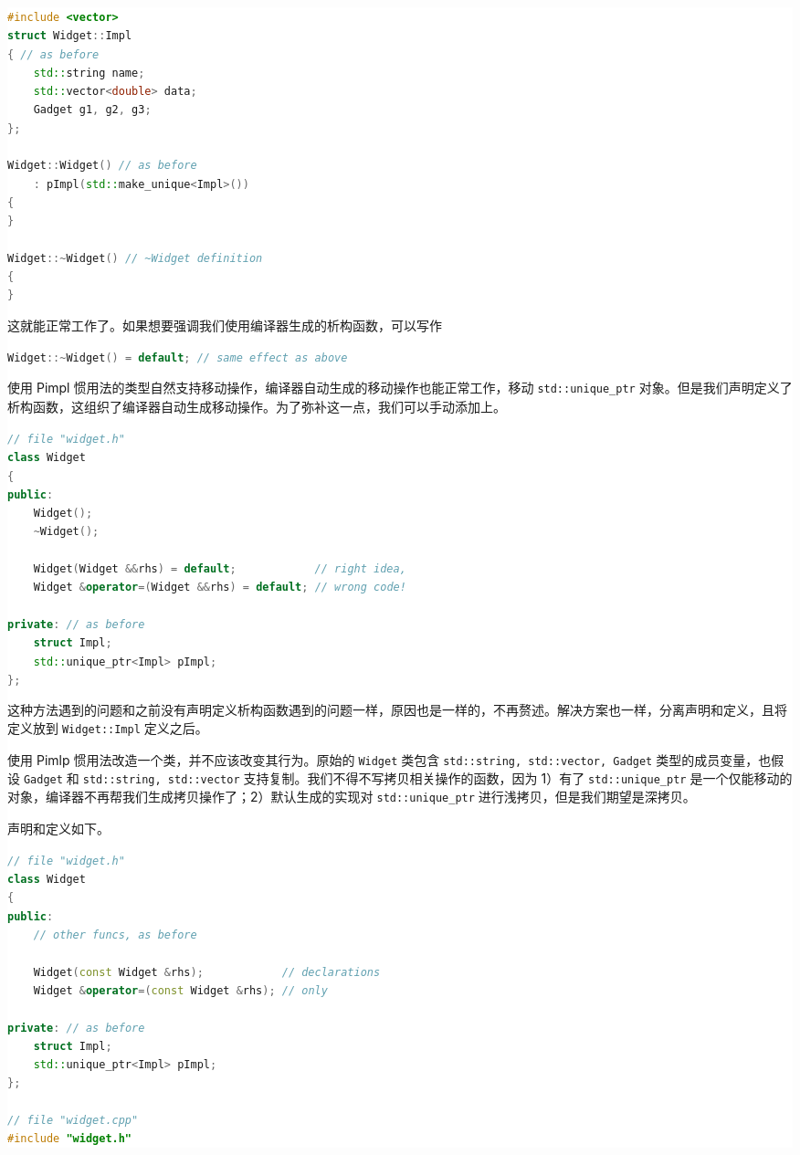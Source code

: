 ```cpp
#include <vector>
struct Widget::Impl
{ // as before
    std::string name;
    std::vector<double> data;
    Gadget g1, g2, g3;
};

Widget::Widget() // as before
    : pImpl(std::make_unique<Impl>())
{
}

Widget::~Widget() // ~Widget definition
{
}
```
这就能正常工作了。如果想要强调我们使用编译器生成的析构函数，可以写作
```cpp
Widget::~Widget() = default; // same effect as above
```

使用 Pimpl 惯用法的类型自然支持移动操作，编译器自动生成的移动操作也能正常工作，移动 `std::unique_ptr` 对象。但是我们声明定义了析构函数，这组织了编译器自动生成移动操作。为了弥补这一点，我们可以手动添加上。
```cpp
// file "widget.h"
class Widget
{
public:
    Widget();
    ~Widget();

    Widget(Widget &&rhs) = default;            // right idea,
    Widget &operator=(Widget &&rhs) = default; // wrong code!

private: // as before
    struct Impl;
    std::unique_ptr<Impl> pImpl;
};
```
这种方法遇到的问题和之前没有声明定义析构函数遇到的问题一样，原因也是一样的，不再赘述。解决方案也一样，分离声明和定义，且将定义放到 `Widget::Impl` 定义之后。

使用 Pimlp 惯用法改造一个类，并不应该改变其行为。原始的 `Widget` 类包含 `std::string, std::vector, Gadget` 类型的成员变量，也假设 `Gadget` 和 `std::string, std::vector` 支持复制。我们不得不写拷贝相关操作的函数，因为 1）有了 `std::unique_ptr` 是一个仅能移动的对象，编译器不再帮我们生成拷贝操作了；2）默认生成的实现对 `std::unique_ptr` 进行浅拷贝，但是我们期望是深拷贝。

声明和定义如下。
```cpp
// file "widget.h"
class Widget
{
public:
    // other funcs, as before

    Widget(const Widget &rhs);            // declarations
    Widget &operator=(const Widget &rhs); // only

private: // as before
    struct Impl;
    std::unique_ptr<Impl> pImpl;
};

// file "widget.cpp"
#include "widget.h"

```